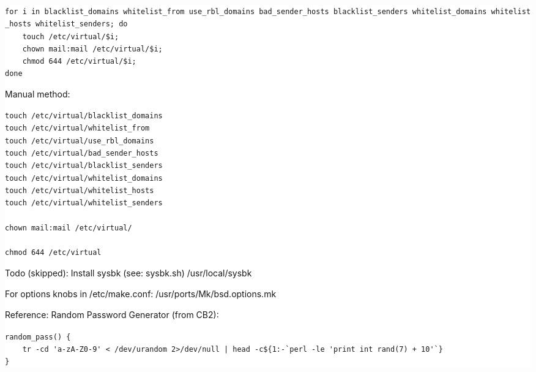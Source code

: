 	for i in blacklist_domains whitelist_from use_rbl_domains bad_sender_hosts blacklist_senders whitelist_domains whitelist_hosts whitelist_senders; do
        touch /etc/virtual/$i;
        chown mail:mail /etc/virtual/$i;
        chmod 644 /etc/virtual/$i;
    done

Manual method:

    touch /etc/virtual/blacklist_domains
    touch /etc/virtual/whitelist_from
    touch /etc/virtual/use_rbl_domains
    touch /etc/virtual/bad_sender_hosts
    touch /etc/virtual/blacklist_senders
    touch /etc/virtual/whitelist_domains
    touch /etc/virtual/whitelist_hosts
    touch /etc/virtual/whitelist_senders

    chown mail:mail /etc/virtual/

    chmod 644 /etc/virtual


Todo (skipped): Install sysbk (see: sysbk.sh)
/usr/local/sysbk

For options knobs in /etc/make.conf: /usr/ports/Mk/bsd.options.mk

Reference: Random Password Generator (from CB2):

	random_pass() {
        tr -cd 'a-zA-Z0-9' < /dev/urandom 2>/dev/null | head -c${1:-`perl -le 'print int rand(7) + 10'`}
    }
